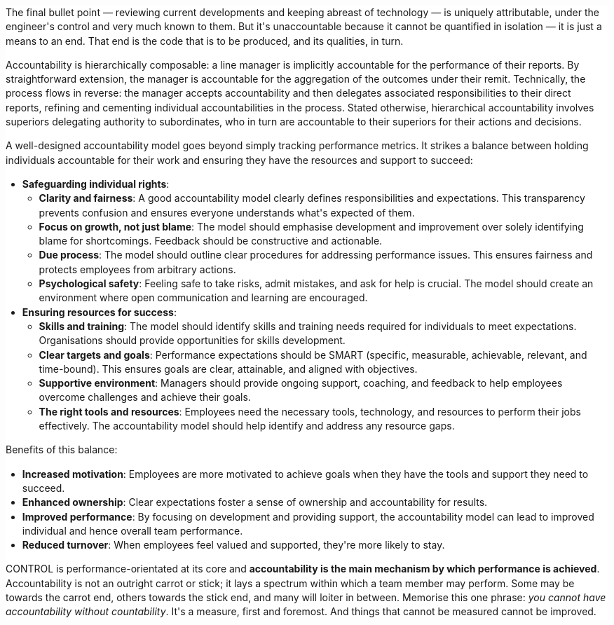 The final bullet point — reviewing current developments and keeping abreast of technology — is uniquely attributable, under the engineer's control and very much known to them. But it's unaccountable because it cannot be quantified in isolation — it is just a means to an end. That end is the code that is to be produced, and its qualities, in turn.

Accountability is hierarchically composable: a line manager is implicitly accountable for the performance of their reports. By straightforward extension, the manager is accountable for the aggregation of the outcomes under their remit. Technically, the process flows in reverse: the manager accepts accountability and then delegates associated responsibilities to their direct reports, refining and cementing individual accountabilities in the process. Stated otherwise, hierarchical accountability involves superiors delegating authority to subordinates, who in turn are accountable to their superiors for their actions and decisions.

A well-designed accountability model goes beyond simply tracking performance metrics. It strikes a balance between holding individuals accountable for their work and ensuring they have the resources and support to succeed:

* **Safeguarding individual rights**:
  + **Clarity and fairness**: A good accountability model clearly defines responsibilities and expectations. This transparency prevents confusion and ensures everyone understands what's expected of them. 
  + **Focus on growth, not just blame**: The model should emphasise development and improvement over solely identifying blame for shortcomings. Feedback should be constructive and actionable.
  + **Due process**: The model should outline clear procedures for addressing performance issues. This ensures fairness and protects employees from arbitrary actions.
  + **Psychological safety**: Feeling safe to take risks, admit mistakes, and ask for help is crucial. The model should create an environment where open communication and learning are encouraged.
* **Ensuring resources for success**:
  + **Skills and training**: The model should identify skills and training needs required for individuals to meet expectations. Organisations should provide opportunities for skills development.
  + **Clear targets and goals**: Performance expectations should be SMART (specific, measurable, achievable, relevant, and time-bound). This ensures goals are clear, attainable, and aligned with objectives.
  + **Supportive environment**: Managers should provide ongoing support, coaching, and feedback to help employees overcome challenges and achieve their goals.
  + **The right tools and resources**: Employees need the necessary tools, technology, and resources to perform their jobs effectively. The accountability model should help identify and address any resource gaps. 

Benefits of this balance:

* **Increased motivation**: Employees are more motivated to achieve goals when they have the tools and support they need to succeed.
* **Enhanced ownership**: Clear expectations foster a sense of ownership and accountability for results.
* **Improved performance**: By focusing on development and providing support, the accountability model can lead to improved individual and hence overall team performance.
* **Reduced turnover**: When employees feel valued and supported, they're more likely to stay.

CONTROL is performance-orientated at its core and **accountability is the main mechanism by which performance is achieved**. Accountability is not an outright carrot or stick; it lays a spectrum within which a team member may perform. Some may be towards the carrot end, others towards the stick end, and many will loiter in between. Memorise this one phrase: _you cannot have accountability without countability_. It's a measure, first and foremost. And things that cannot be measured cannot be improved.
